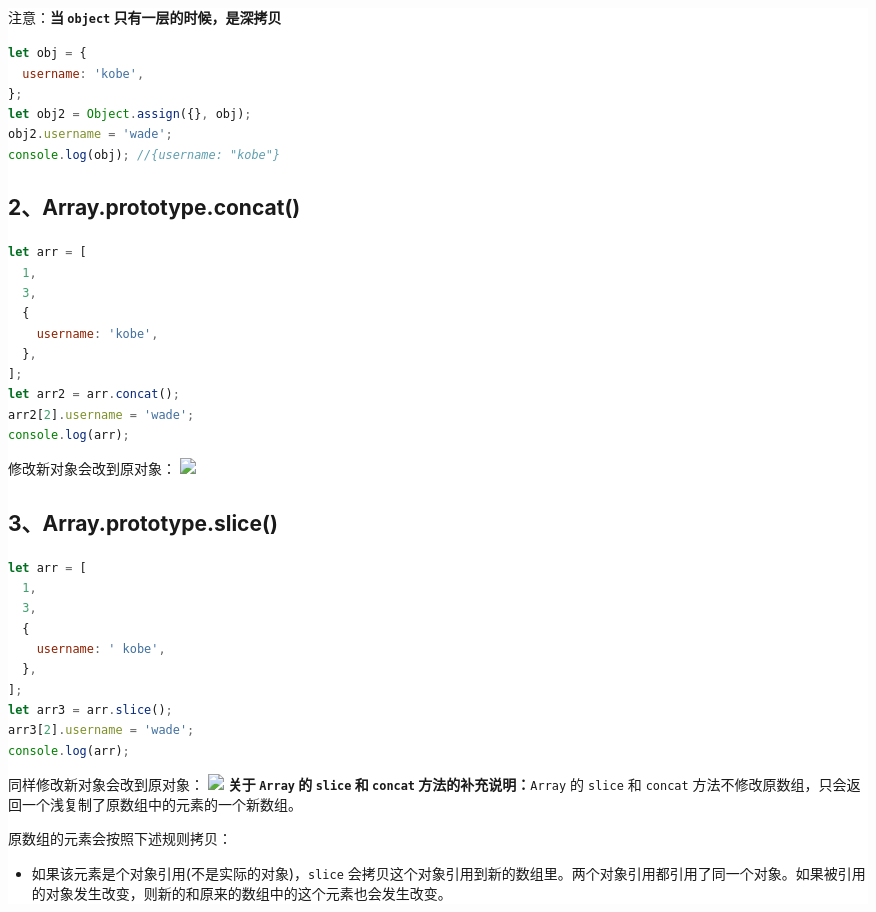 注意：**当 `object` 只有一层的时候，是深拷贝**

```js
let obj = {
  username: 'kobe',
};
let obj2 = Object.assign({}, obj);
obj2.username = 'wade';
console.log(obj); //{username: "kobe"}
```

## 2、Array.prototype.concat()

```js
let arr = [
  1,
  3,
  {
    username: 'kobe',
  },
];
let arr2 = arr.concat();
arr2[2].username = 'wade';
console.log(arr);
```

修改新对象会改到原对象：
![](https://github.com/fyuanfen/note/raw/master/images/js/copy5.png)

## 3、Array.prototype.slice()

```js
let arr = [
  1,
  3,
  {
    username: ' kobe',
  },
];
let arr3 = arr.slice();
arr3[2].username = 'wade';
console.log(arr);
```

同样修改新对象会改到原对象：
![](https://github.com/fyuanfen/note/raw/master/images/js/copy5.png)
**关于 `Array` 的 `slice` 和 `concat` 方法的补充说明：**`Array` 的 `slice` 和 `concat` 方法不修改原数组，只会返回一个浅复制了原数组中的元素的一个新数组。

原数组的元素会按照下述规则拷贝：

- 如果该元素是个对象引用(不是实际的对象)，`slice` 会拷贝这个对象引用到新的数组里。两个对象引用都引用了同一个对象。如果被引用的对象发生改变，则新的和原来的数组中的这个元素也会发生改变。
